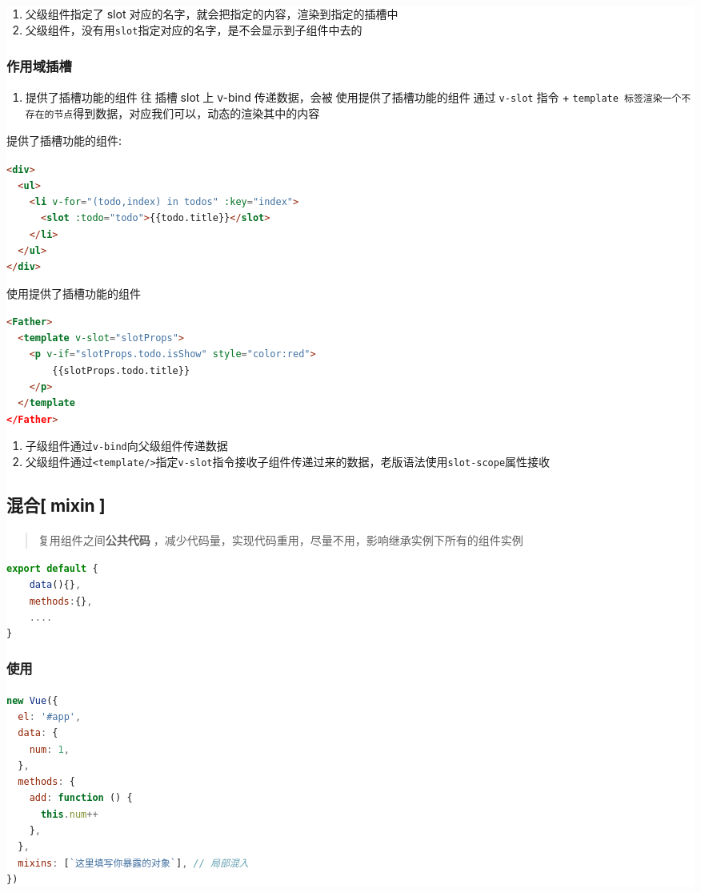 1. 父级组件指定了 slot 对应的名字，就会把指定的内容，渲染到指定的插槽中
2. 父级组件，没有用`slot`指定对应的名字，是不会显示到子组件中去的

### 作用域插槽



1. 提供了插槽功能的组件 往 插槽 slot 上 v-bind 传递数据，会被 使用提供了插槽功能的组件 通过 `v-slot` 指令 + `template 标签渲染一个不存在的节点`得到数据，对应我们可以，动态的渲染其中的内容

提供了插槽功能的组件:

```html
<div>
  <ul>
    <li v-for="(todo,index) in todos" :key="index">
      <slot :todo="todo">{{todo.title}}</slot>
    </li>
  </ul>
</div>
```

使用提供了插槽功能的组件

```html
<Father>
  <template v-slot="slotProps">
    <p v-if="slotProps.todo.isShow" style="color:red">
        {{slotProps.todo.title}}
    </p>
  </template
</Father>
```

1. 子级组件通过`v-bind`向父级组件传递数据
2. 父级组件通过`<template/>`指定`v-slot`指令接收子组件传递过来的数据，老版语法使用`slot-scope`属性接收

## 混合[ mixin ]

> 复用组件之间**公共代码** ，减少代码量，实现代码重用，尽量不用，影响继承实例下所有的组件实例

```js
export default {
    data(){},
    methods:{},
    ....
}
```

### 使用

```js
new Vue({
  el: '#app',
  data: {
    num: 1,
  },
  methods: {
    add: function () {
      this.num++
    },
  },
  mixins: [`这里填写你暴露的对象`], // 局部混入
})
```
